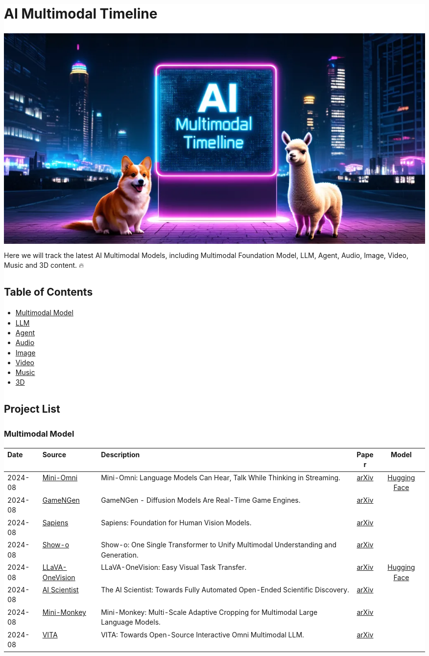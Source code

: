 # AI Multimodal Timeline

<p align="center">
  <img src="AI-Multimodal-Timeline.png" alt="AI Multimodal Timeline" style="display:block; margin:auto;" />
</p>

Here we will track the latest AI Multimodal Models, including Multimodal Foundation Model, LLM, Agent, Audio, Image, Video, Music and 3D content. 🔥

## Table of Contents

* [Multimodal Model](#multimodal)
* [LLM](#llm)
* [Agent](#agent)
* [Audio](#audio)
* [Image](#image)
* [Video](#video)
* [Music](#music)
* [3D](#3d)



## Project List

###  <span id="multimodal">Multimodal Model</span>

| Date          | Source                   | Description                                                 |   Paper   |  Model  |
| :------------------------------ | :--------------------------------------------------------------------------------------------------------------------------------------------------------------------------------------------- | :--------------------------------------- | :-----------: | :-------: |
|    2024-08    | [Mini-Omni](https://github.com/gpt-omni/mini-omni)              | Mini-Omni: Language Models Can Hear, Talk While Thinking in Streaming.            |[arXiv](https://arxiv.org/abs/2408.16725)  | [Hugging Face](https://huggingface.co/gpt-omni/mini-omni)   |
|    2024-08    | [GameNGen](https://gamengen.github.io/)              | GameNGen - Diffusion Models Are Real-Time Game Engines.            |[arXiv](https://arxiv.org/abs/2408.14837)  |   |
|    2024-08    | [Sapiens](https://github.com/facebookresearch/sapiens)              | Sapiens: Foundation for Human Vision Models.            |[arXiv](https://arxiv.org/abs/2408.12569)  |   |
|    2024-08    | [Show-o](https://github.com/showlab/Show-o)              | Show-o: One Single Transformer to Unify Multimodal Understanding and Generation.            |[arXiv](https://arxiv.org/abs/2408.12528)  |   |
|    2024-08    | [LLaVA-OneVision](https://github.com/LLaVA-VL/LLaVA-NeXT)              | LLaVA-OneVision: Easy Visual Task Transfer.            |[arXiv](https://arxiv.org/abs/2408.03326)  | [Hugging Face](https://huggingface.co/lmms-lab)   |
|    2024-08    | [AI Scientist](https://github.com/SakanaAI/AI-Scientist)              | The AI Scientist: Towards Fully Automated Open-Ended Scientific Discovery.            |[arXiv](https://arxiv.org/abs/2408.06292)  |   |
|    2024-08    | [Mini-Monkey](https://github.com/Yuliang-Liu/Monkey)              | Mini-Monkey: Multi-Scale Adaptive Cropping for Multimodal Large Language Models.            |[arXiv](https://arxiv.org/abs/2408.02034)  |   |
|    2024-08    | [VITA](https://github.com/VITA-MLLM/VITA)              | VITA: Towards Open-Source Interactive Omni Multimodal LLM.            |[arXiv](https://www.arxiv.org/abs/2408.05211)  |   |